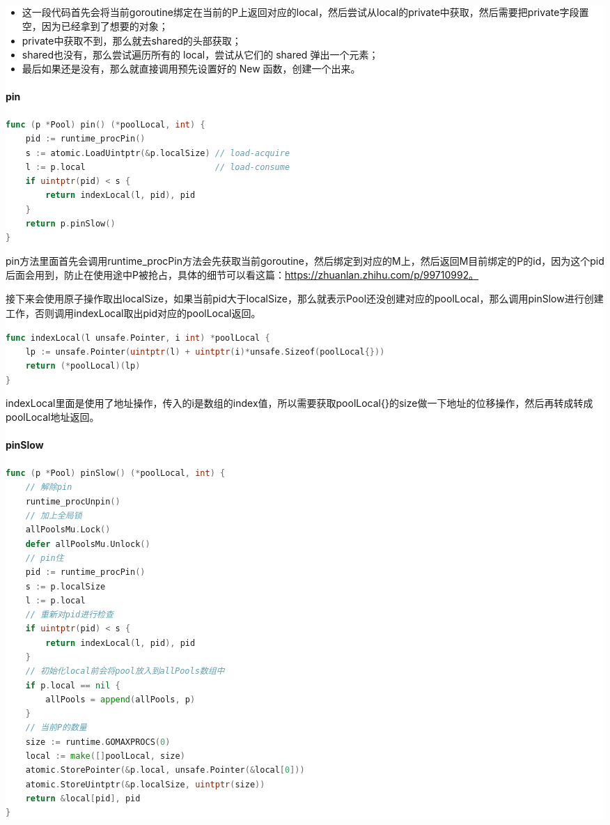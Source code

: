 - 这一段代码首先会将当前goroutine绑定在当前的P上返回对应的local，然后尝试从local的private中获取，然后需要把private字段置空，因为已经拿到了想要的对象；
- private中获取不到，那么就去shared的头部获取；
- shared也没有，那么尝试遍历所有的 local，尝试从它们的 shared 弹出一个元素；
- 最后如果还是没有，那么就直接调用预先设置好的 New 函数，创建一个出来。

#### pin

```go
func (p *Pool) pin() (*poolLocal, int) {
    pid := runtime_procPin() 
    s := atomic.LoadUintptr(&p.localSize) // load-acquire
    l := p.local                          // load-consume
    if uintptr(pid) < s {
        return indexLocal(l, pid), pid
    }
    return p.pinSlow()
}
```

pin方法里面首先会调用runtime_procPin方法会先获取当前goroutine，然后绑定到对应的M上，然后返回M目前绑定的P的id，因为这个pid后面会用到，防止在使用途中P被抢占，具体的细节可以看这篇：https://zhuanlan.zhihu.com/p/99710992。

接下来会使用原子操作取出localSize，如果当前pid大于localSize，那么就表示Pool还没创建对应的poolLocal，那么调用pinSlow进行创建工作，否则调用indexLocal取出pid对应的poolLocal返回。

```go
func indexLocal(l unsafe.Pointer, i int) *poolLocal {
    lp := unsafe.Pointer(uintptr(l) + uintptr(i)*unsafe.Sizeof(poolLocal{}))
    return (*poolLocal)(lp)
}
```

indexLocal里面是使用了地址操作，传入的i是数组的index值，所以需要获取poolLocal{}的size做一下地址的位移操作，然后再转成转成poolLocal地址返回。

#### pinSlow

```go
func (p *Pool) pinSlow() (*poolLocal, int) { 
    // 解除pin
    runtime_procUnpin()
    // 加上全局锁
    allPoolsMu.Lock()
    defer allPoolsMu.Unlock()
    // pin住
    pid := runtime_procPin() 
    s := p.localSize
    l := p.local
    // 重新对pid进行检查
    if uintptr(pid) < s {
        return indexLocal(l, pid), pid
    }
    // 初始化local前会将pool放入到allPools数组中
    if p.local == nil {
        allPools = append(allPools, p)
    } 
    // 当前P的数量
    size := runtime.GOMAXPROCS(0)
    local := make([]poolLocal, size)
    atomic.StorePointer(&p.local, unsafe.Pointer(&local[0]))  
    atomic.StoreUintptr(&p.localSize, uintptr(size))         
    return &local[pid], pid
}
```

